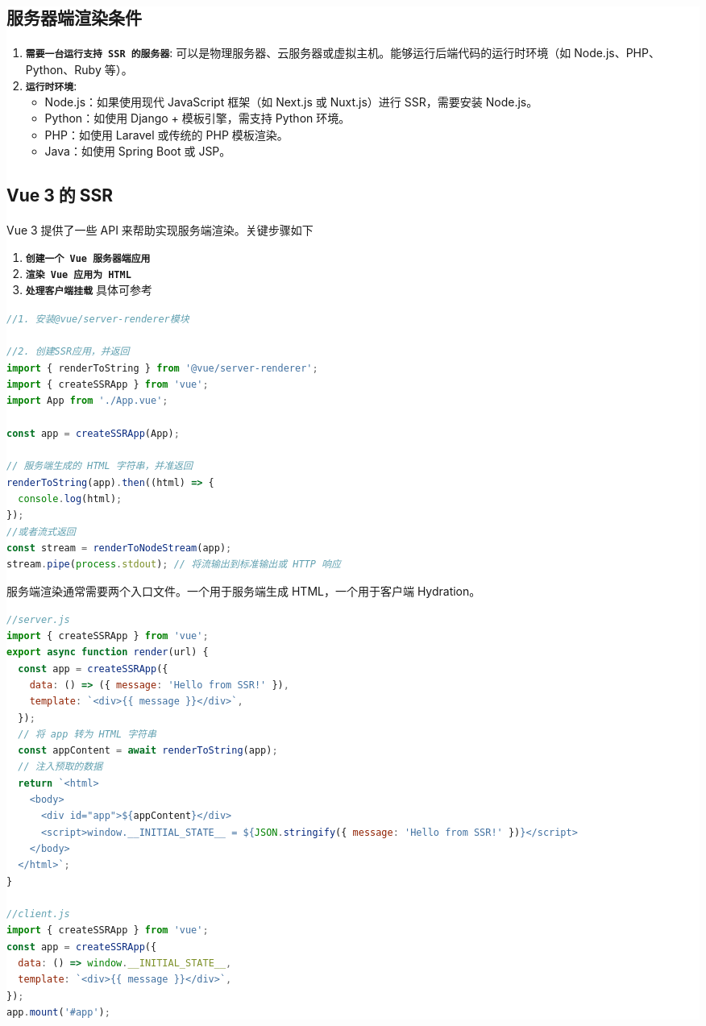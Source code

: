 

## 服务器端渲染条件

1. **`需要一台运行支持 SSR 的服务器`**: 可以是物理服务器、云服务器或虚拟主机。能够运行后端代码的运行时环境（如 Node.js、PHP、Python、Ruby 等）。
2. **`运行时环境`**: 
   - Node.js：如果使用现代 JavaScript 框架（如 Next.js 或 Nuxt.js）进行 SSR，需要安装 Node.js。
   - Python：如使用 Django + 模板引擎，需支持 Python 环境。
   - PHP：如使用 Laravel 或传统的 PHP 模板渲染。
   - Java：如使用 Spring Boot 或 JSP。

## Vue 3 的 SSR

Vue 3 提供了一些 API 来帮助实现服务端渲染。关键步骤如下

1. **`创建一个 Vue 服务器端应用`**
2. **`渲染 Vue 应用为 HTML`** 
3. **`处理客户端挂载`**
具体可参考
```Javascript
//1. 安装@vue/server-renderer模块

//2. 创建SSR应用，并返回
import { renderToString } from '@vue/server-renderer';
import { createSSRApp } from 'vue';
import App from './App.vue';

const app = createSSRApp(App);

// 服务端生成的 HTML 字符串，并准返回
renderToString(app).then((html) => {
  console.log(html); 
});
//或者流式返回
const stream = renderToNodeStream(app);
stream.pipe(process.stdout); // 将流输出到标准输出或 HTTP 响应
```
服务端渲染通常需要两个入口文件。一个用于服务端生成 HTML，一个用于客户端 Hydration。

```Javascript
//server.js
import { createSSRApp } from 'vue';
export async function render(url) {
  const app = createSSRApp({
    data: () => ({ message: 'Hello from SSR!' }),
    template: `<div>{{ message }}</div>`,
  });
  // 将 app 转为 HTML 字符串
  const appContent = await renderToString(app);
  // 注入预取的数据
  return `<html>
    <body>
      <div id="app">${appContent}</div>
      <script>window.__INITIAL_STATE__ = ${JSON.stringify({ message: 'Hello from SSR!' })}</script>
    </body>
  </html>`;
}

//client.js
import { createSSRApp } from 'vue';
const app = createSSRApp({
  data: () => window.__INITIAL_STATE__,
  template: `<div>{{ message }}</div>`,
});
app.mount('#app');
```